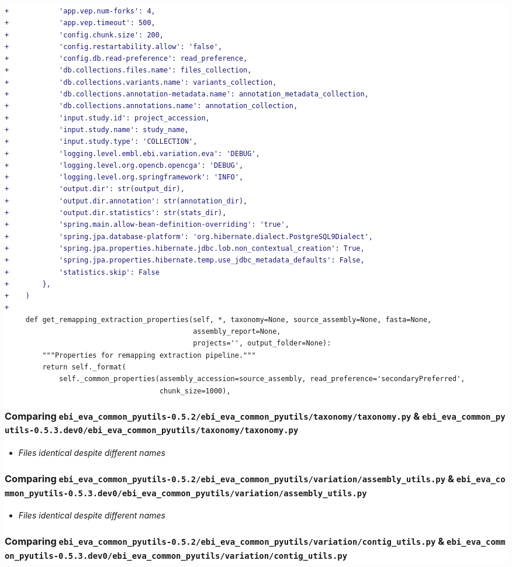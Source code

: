 ```diff
+            'app.vep.num-forks': 4,
+            'app.vep.timeout': 500,
+            'config.chunk.size': 200,
+            'config.restartability.allow': 'false',
+            'config.db.read-preference': read_preference,
+            'db.collections.files.name': files_collection,
+            'db.collections.variants.name': variants_collection,
+            'db.collections.annotation-metadata.name': annotation_metadata_collection,
+            'db.collections.annotations.name': annotation_collection,
+            'input.study.id': project_accession,
+            'input.study.name': study_name,
+            'input.study.type': 'COLLECTION',
+            'logging.level.embl.ebi.variation.eva': 'DEBUG',
+            'logging.level.org.opencb.opencga': 'DEBUG',
+            'logging.level.org.springframework': 'INFO',
+            'output.dir': str(output_dir),
+            'output.dir.annotation': str(annotation_dir),
+            'output.dir.statistics': str(stats_dir),
+            'spring.main.allow-bean-definition-overriding': 'true',
+            'spring.jpa.database-platform': 'org.hibernate.dialect.PostgreSQL9Dialect',
+            'spring.jpa.properties.hibernate.jdbc.lob.non_contextual_creation': True,
+            'spring.jpa.properties.hibernate.temp.use_jdbc_metadata_defaults': False,
+            'statistics.skip': False
+        },
+    )
+
     def get_remapping_extraction_properties(self, *, taxonomy=None, source_assembly=None, fasta=None,
                                             assembly_report=None,
                                             projects='', output_folder=None):
         """Properties for remapping extraction pipeline."""
         return self._format(
             self._common_properties(assembly_accession=source_assembly, read_preference='secondaryPreferred',
                                     chunk_size=1000),
```

### Comparing `ebi_eva_common_pyutils-0.5.2/ebi_eva_common_pyutils/taxonomy/taxonomy.py` & `ebi_eva_common_pyutils-0.5.3.dev0/ebi_eva_common_pyutils/taxonomy/taxonomy.py`

 * *Files identical despite different names*

### Comparing `ebi_eva_common_pyutils-0.5.2/ebi_eva_common_pyutils/variation/assembly_utils.py` & `ebi_eva_common_pyutils-0.5.3.dev0/ebi_eva_common_pyutils/variation/assembly_utils.py`

 * *Files identical despite different names*

### Comparing `ebi_eva_common_pyutils-0.5.2/ebi_eva_common_pyutils/variation/contig_utils.py` & `ebi_eva_common_pyutils-0.5.3.dev0/ebi_eva_common_pyutils/variation/contig_utils.py`
